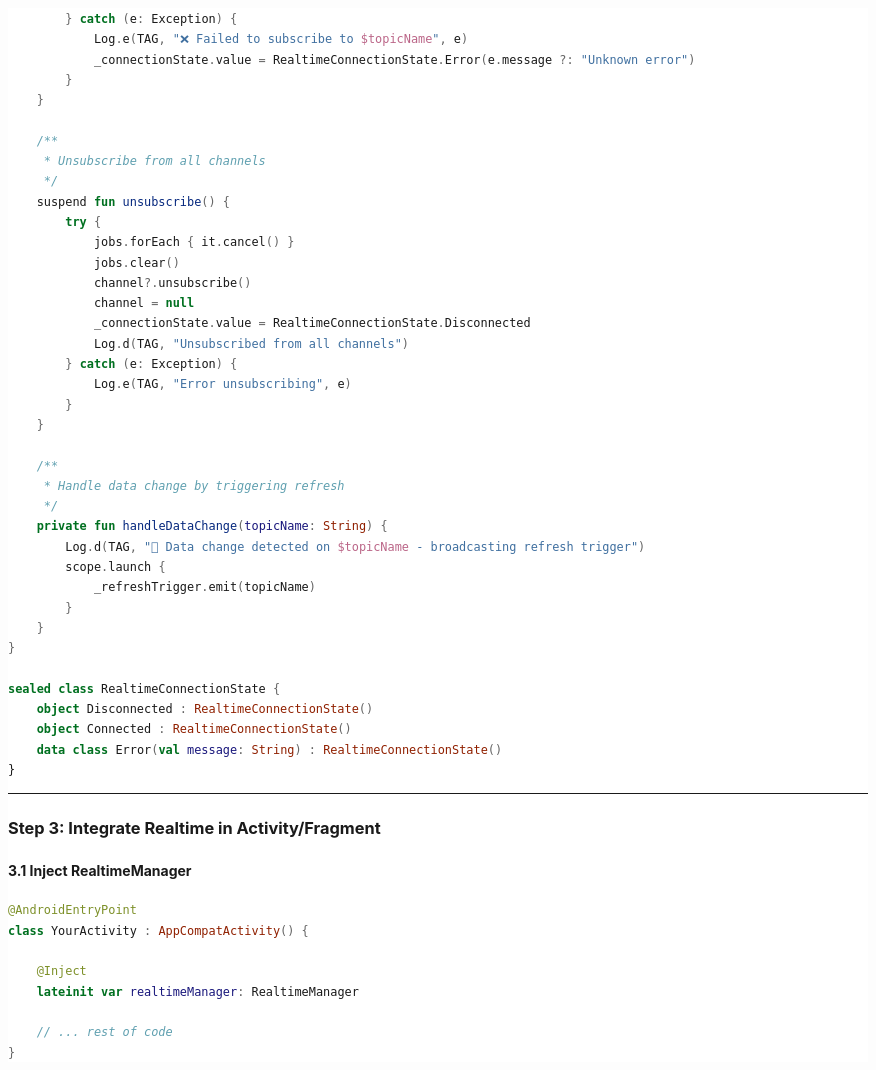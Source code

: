 ```kotlin
        } catch (e: Exception) {
            Log.e(TAG, "❌ Failed to subscribe to $topicName", e)
            _connectionState.value = RealtimeConnectionState.Error(e.message ?: "Unknown error")
        }
    }
    
    /**
     * Unsubscribe from all channels
     */
    suspend fun unsubscribe() {
        try {
            jobs.forEach { it.cancel() }
            jobs.clear()
            channel?.unsubscribe()
            channel = null
            _connectionState.value = RealtimeConnectionState.Disconnected
            Log.d(TAG, "Unsubscribed from all channels")
        } catch (e: Exception) {
            Log.e(TAG, "Error unsubscribing", e)
        }
    }
    
    /**
     * Handle data change by triggering refresh
     */
    private fun handleDataChange(topicName: String) {
        Log.d(TAG, "📱 Data change detected on $topicName - broadcasting refresh trigger")
        scope.launch {
            _refreshTrigger.emit(topicName)
        }
    }
}

sealed class RealtimeConnectionState {
    object Disconnected : RealtimeConnectionState()
    object Connected : RealtimeConnectionState()
    data class Error(val message: String) : RealtimeConnectionState()
}
```

---

### Step 3: Integrate Realtime in Activity/Fragment

#### 3.1 Inject RealtimeManager

```kotlin
@AndroidEntryPoint
class YourActivity : AppCompatActivity() {
    
    @Inject
    lateinit var realtimeManager: RealtimeManager
    
    // ... rest of code
}
```
